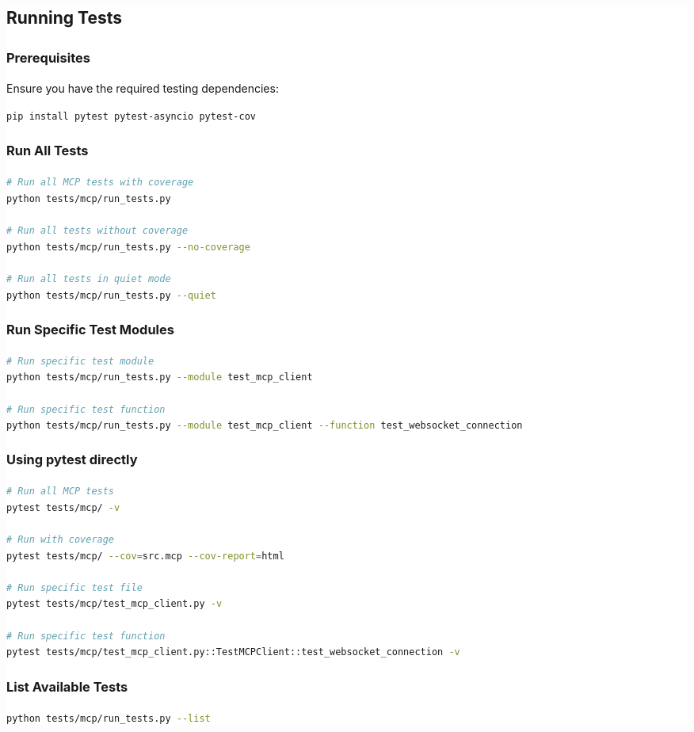 ## Running Tests

### Prerequisites

Ensure you have the required testing dependencies:

```bash
pip install pytest pytest-asyncio pytest-cov
```

### Run All Tests

```bash
# Run all MCP tests with coverage
python tests/mcp/run_tests.py

# Run all tests without coverage
python tests/mcp/run_tests.py --no-coverage

# Run all tests in quiet mode
python tests/mcp/run_tests.py --quiet
```

### Run Specific Test Modules

```bash
# Run specific test module
python tests/mcp/run_tests.py --module test_mcp_client

# Run specific test function
python tests/mcp/run_tests.py --module test_mcp_client --function test_websocket_connection
```

### Using pytest directly

```bash
# Run all MCP tests
pytest tests/mcp/ -v

# Run with coverage
pytest tests/mcp/ --cov=src.mcp --cov-report=html

# Run specific test file
pytest tests/mcp/test_mcp_client.py -v

# Run specific test function
pytest tests/mcp/test_mcp_client.py::TestMCPClient::test_websocket_connection -v
```

### List Available Tests

```bash
python tests/mcp/run_tests.py --list
```
